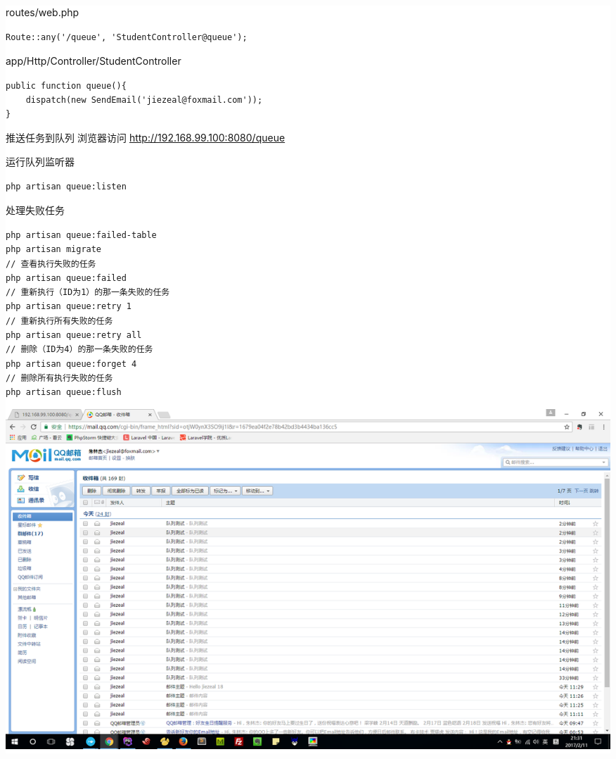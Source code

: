 routes/web.php
```
Route::any('/queue', 'StudentController@queue');
```

app/Http/Controller/StudentController
```
public function queue(){
	dispatch(new SendEmail('jiezeal@foxmail.com'));
}
```

推送任务到队列
浏览器访问 http://192.168.99.100:8080/queue

运行队列监听器
```
php artisan queue:listen
```

处理失败任务
```
php artisan queue:failed-table
php artisan migrate
// 查看执行失败的任务
php artisan queue:failed
// 重新执行（ID为1）的那一条失败的任务
php artisan queue:retry 1
// 重新执行所有失败的任务
php artisan queue:retry all
// 删除（ID为4）的那一条失败的任务
php artisan queue:forget 4
// 删除所有执行失败的任务
php artisan queue:flush
```

![](image/screenshot_1486819898685.png)